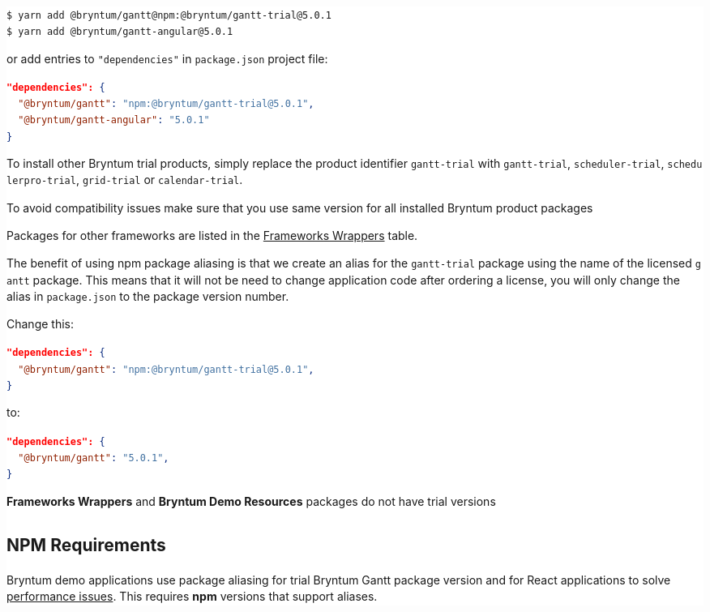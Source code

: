 ```shell
$ yarn add @bryntum/gantt@npm:@bryntum/gantt-trial@5.0.1
$ yarn add @bryntum/gantt-angular@5.0.1
```

or add entries to `"dependencies"` in `package.json` project file:

```json
"dependencies": {
  "@bryntum/gantt": "npm:@bryntum/gantt-trial@5.0.1",
  "@bryntum/gantt-angular": "5.0.1"
}
```

To install other Bryntum trial products, simply replace the product identifier `gantt-trial` with `gantt-trial`,
`scheduler-trial`, `schedulerpro-trial`, `grid-trial` or `calendar-trial`.

<div class="note">
To avoid compatibility issues make sure that you use same version for all installed Bryntum product packages
</div>

Packages for other frameworks are listed in the
[Frameworks Wrappers](#Gantt/guides/npm-repository.md#frameworks-wrappers) table.

The benefit of using npm package aliasing is that we create an alias for the `gantt-trial` package using the name of
the licensed `gantt` package. This means that it will not be need to change application code after ordering a license,
you will only change the alias in `package.json` to the package version number.

Change this:

```json
"dependencies": {
  "@bryntum/gantt": "npm:@bryntum/gantt-trial@5.0.1",
}
```

to:

```json
"dependencies": {
  "@bryntum/gantt": "5.0.1",
}
```

<div class="note">
<b>Frameworks Wrappers</b> and <b>Bryntum Demo Resources</b> packages do not have trial versions
</div>

## NPM Requirements

Bryntum demo applications use package aliasing for trial Bryntum Gantt package version and for React applications to solve
[performance issues](#Gantt/guides/integration/react/guide.md#cra-performance). This requires **npm** versions that support
aliases.
